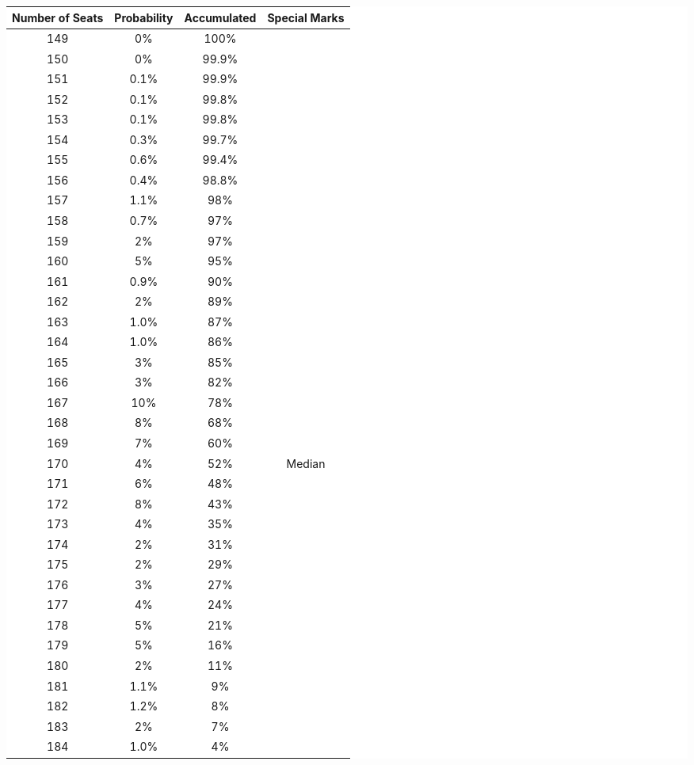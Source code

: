 | Number of Seats | Probability | Accumulated | Special Marks |
|:---------------:|:-----------:|:-----------:|:-------------:|
| 149 | 0% | 100% |  |
| 150 | 0% | 99.9% |  |
| 151 | 0.1% | 99.9% |  |
| 152 | 0.1% | 99.8% |  |
| 153 | 0.1% | 99.8% |  |
| 154 | 0.3% | 99.7% |  |
| 155 | 0.6% | 99.4% |  |
| 156 | 0.4% | 98.8% |  |
| 157 | 1.1% | 98% |  |
| 158 | 0.7% | 97% |  |
| 159 | 2% | 97% |  |
| 160 | 5% | 95% |  |
| 161 | 0.9% | 90% |  |
| 162 | 2% | 89% |  |
| 163 | 1.0% | 87% |  |
| 164 | 1.0% | 86% |  |
| 165 | 3% | 85% |  |
| 166 | 3% | 82% |  |
| 167 | 10% | 78% |  |
| 168 | 8% | 68% |  |
| 169 | 7% | 60% |  |
| 170 | 4% | 52% | Median |
| 171 | 6% | 48% |  |
| 172 | 8% | 43% |  |
| 173 | 4% | 35% |  |
| 174 | 2% | 31% |  |
| 175 | 2% | 29% |  |
| 176 | 3% | 27% |  |
| 177 | 4% | 24% |  |
| 178 | 5% | 21% |  |
| 179 | 5% | 16% |  |
| 180 | 2% | 11% |  |
| 181 | 1.1% | 9% |  |
| 182 | 1.2% | 8% |  |
| 183 | 2% | 7% |  |
| 184 | 1.0% | 4% |  |